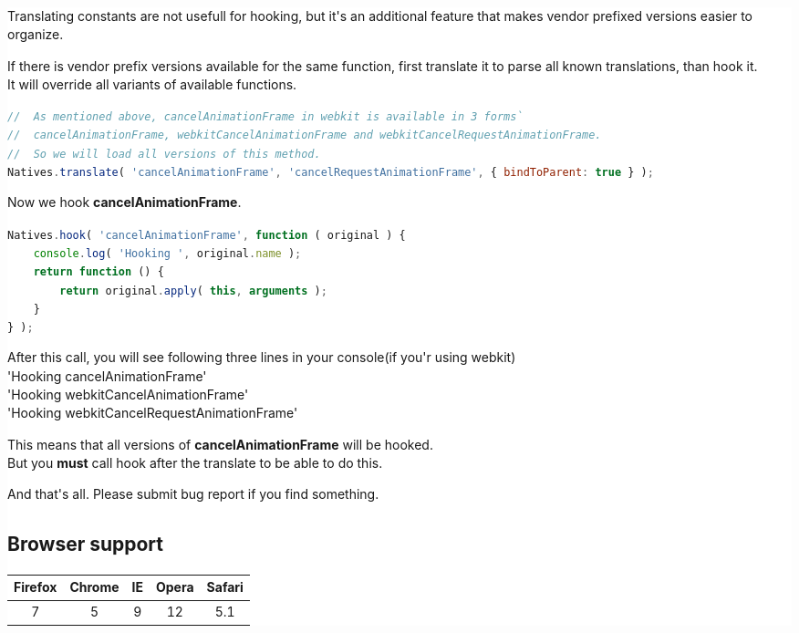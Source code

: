 Translating constants are not usefull for hooking, but it's an additional feature that makes vendor prefixed versions easier to organize.

If there is vendor prefix versions available for the same function, first translate it to parse all known translations, than hook it.  
It will override all variants of available functions.
```javascript
//  As mentioned above, cancelAnimationFrame in webkit is available in 3 forms` 
//  cancelAnimationFrame, webkitCancelAnimationFrame and webkitCancelRequestAnimationFrame.
//  So we will load all versions of this method.
Natives.translate( 'cancelAnimationFrame', 'cancelRequestAnimationFrame', { bindToParent: true } );
```
Now we hook **cancelAnimationFrame**.
```javascript
Natives.hook( 'cancelAnimationFrame', function ( original ) {
    console.log( 'Hooking ', original.name );
    return function () {
        return original.apply( this, arguments );
    }
} );
```
After this call, you will see following three lines in your console(if you'r using webkit)  
    'Hooking cancelAnimationFrame'  
    'Hooking webkitCancelAnimationFrame'  
    'Hooking webkitCancelRequestAnimationFrame'  

This means that all versions of **cancelAnimationFrame** will be hooked.  
But you **must** call hook after the translate to be able to do this.

And that's all.
Please submit bug report if you find something.

## Browser support

|Firefox|Chrome |IE |Opera  |Safari |
|:-----:|:-----:|:-:|:-----:|:-----:|
|7      |5      |9  |12     |5.1    |